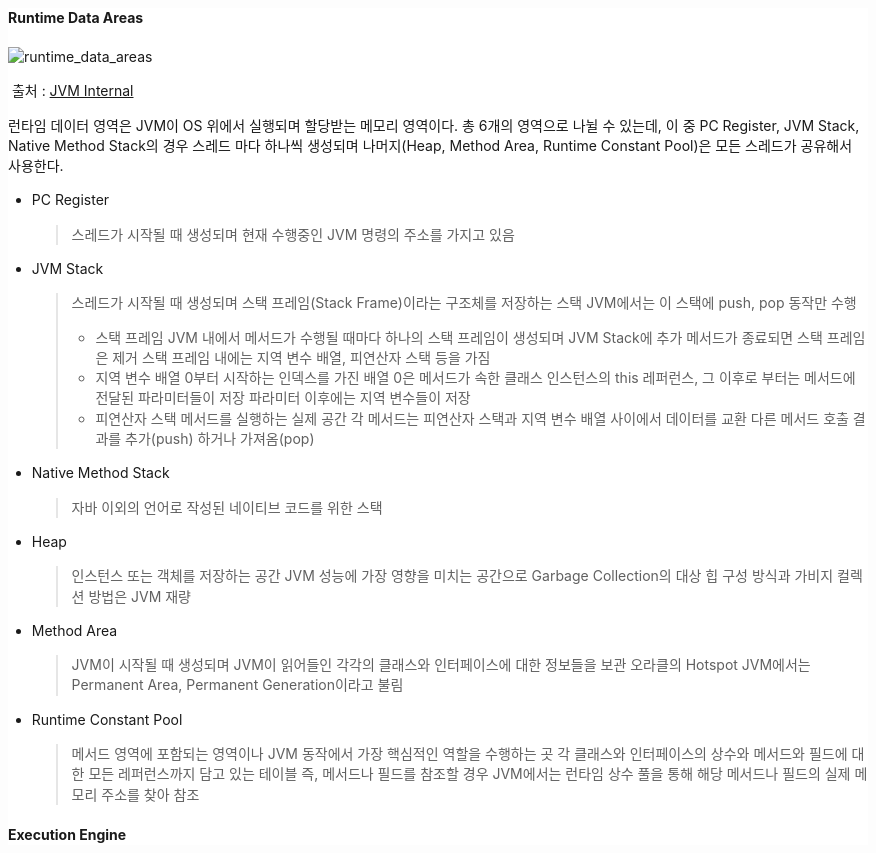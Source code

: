 

#### Runtime Data Areas

![runtime_data_areas](https://d2.naver.com/content/images/2015/06/helloworld-1230-4.png)

​																																			출처 : [JVM Internal](https://d2.naver.com/helloworld/1230)



런타임 데이터 영역은 JVM이 OS 위에서 실행되며 할당받는 메모리 영역이다.
총 6개의 영역으로 나뉠 수 있는데, 이 중 PC Register, JVM Stack, Native Method Stack의 경우 스레드 마다 하나씩 생성되며 나머지(Heap, Method Area, Runtime Constant Pool)은 모든 스레드가 공유해서 사용한다.

* PC Register

  > 스레드가 시작될 때 생성되며 현재 수행중인 JVM 명령의 주소를 가지고 있음

* JVM Stack

  > 스레드가 시작될 때 생성되며 스택 프레임(Stack Frame)이라는 구조체를 저장하는 스택
  > JVM에서는 이 스택에 push, pop 동작만 수행
  >
  > * 스택 프레임
  >   JVM 내에서 메서드가 수행될 때마다 하나의 스택 프레임이 생성되며 JVM Stack에 추가
  >   메서드가 종료되면 스택 프레임은 제거
  >   스택 프레임 내에는 지역 변수 배열, 피연산자 스택 등을 가짐
  > * 지역 변수 배열
  >   0부터 시작하는 인덱스를 가진 배열
  >   0은 메서드가 속한 클래스 인스턴스의 this 레퍼런스, 그 이후로 부터는 메서드에 전달된 파라미터들이 저장
  >   파라미터 이후에는 지역 변수들이 저장
  > * 피연산자 스택
  >   메서드를 실행하는 실제 공간
  >   각 메서드는 피연산자 스택과 지역 변수 배열 사이에서 데이터를 교환
  >   다른 메서드 호출 결과를 추가(push) 하거나 가져옴(pop)

* Native Method Stack

  > 자바 이외의 언어로 작성된 네이티브 코드를 위한 스택

* Heap

  > 인스턴스 또는 객체를 저장하는 공간
  > JVM 성능에 가장 영향을 미치는 공간으로 Garbage Collection의 대상
  > 힙 구성 방식과 가비지 컬렉션 방법은 JVM 재량

* Method Area

  > JVM이 시작될 때 생성되며 JVM이 읽어들인 각각의 클래스와 인터페이스에 대한 정보들을 보관
  > 오라클의 Hotspot JVM에서는 Permanent Area, Permanent Generation이라고 불림

* Runtime Constant Pool

  > 메서드 영역에 포함되는 영역이나 JVM 동작에서 가장 핵심적인 역할을 수행하는 곳
  > 각 클래스와 인터페이스의 상수와 메서드와 필드에 대한 모든 레퍼런스까지 담고 있는 테이블
  > 즉, 메서드나 필드를 참조할 경우 JVM에서는 런타임 상수 풀을 통해 해당 메서드나 필드의 실제 메모리 주소를 찾아 참조



#### Execution Engine
